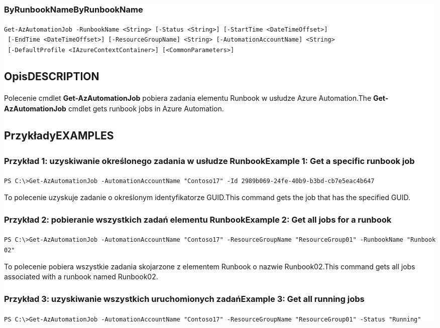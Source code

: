 ### <span data-ttu-id="37c65-107">ByRunbookName</span><span class="sxs-lookup"><span data-stu-id="37c65-107">ByRunbookName</span></span>
```
Get-AzAutomationJob -RunbookName <String> [-Status <String>] [-StartTime <DateTimeOffset>]
 [-EndTime <DateTimeOffset>] [-ResourceGroupName] <String> [-AutomationAccountName] <String>
 [-DefaultProfile <IAzureContextContainer>] [<CommonParameters>]
```

## <span data-ttu-id="37c65-108">Opis</span><span class="sxs-lookup"><span data-stu-id="37c65-108">DESCRIPTION</span></span>
<span data-ttu-id="37c65-109">Polecenie cmdlet **Get-AzAutomationJob** pobiera zadania elementu Runbook w usłudze Azure Automation.</span><span class="sxs-lookup"><span data-stu-id="37c65-109">The **Get-AzAutomationJob** cmdlet gets runbook jobs in Azure Automation.</span></span>

## <span data-ttu-id="37c65-110">Przykłady</span><span class="sxs-lookup"><span data-stu-id="37c65-110">EXAMPLES</span></span>

### <span data-ttu-id="37c65-111">Przykład 1: uzyskiwanie określonego zadania w usłudze Runbook</span><span class="sxs-lookup"><span data-stu-id="37c65-111">Example 1: Get a specific runbook job</span></span>
```
PS C:\>Get-AzAutomationJob -AutomationAccountName "Contoso17" -Id 2989b069-24fe-40b9-b3bd-cb7e5eac4b647
```

<span data-ttu-id="37c65-112">To polecenie uzyskuje zadanie o określonym identyfikatorze GUID.</span><span class="sxs-lookup"><span data-stu-id="37c65-112">This command gets the job that has the specified GUID.</span></span>

### <span data-ttu-id="37c65-113">Przykład 2: pobieranie wszystkich zadań elementu Runbook</span><span class="sxs-lookup"><span data-stu-id="37c65-113">Example 2: Get all jobs for a runbook</span></span>
```
PS C:\>Get-AzAutomationJob -AutomationAccountName "Contoso17" -ResourceGroupName "ResourceGroup01" -RunbookName "Runbook02"
```

<span data-ttu-id="37c65-114">To polecenie pobiera wszystkie zadania skojarzone z elementem Runbook o nazwie Runbook02.</span><span class="sxs-lookup"><span data-stu-id="37c65-114">This command gets all jobs associated with a runbook named Runbook02.</span></span>

### <span data-ttu-id="37c65-115">Przykład 3: uzyskiwanie wszystkich uruchomionych zadań</span><span class="sxs-lookup"><span data-stu-id="37c65-115">Example 3: Get all running jobs</span></span>
```
PS C:\>Get-AzAutomationJob -AutomationAccountName "Contoso17" -ResourceGroupName "ResourceGroup01" -Status "Running"
```

